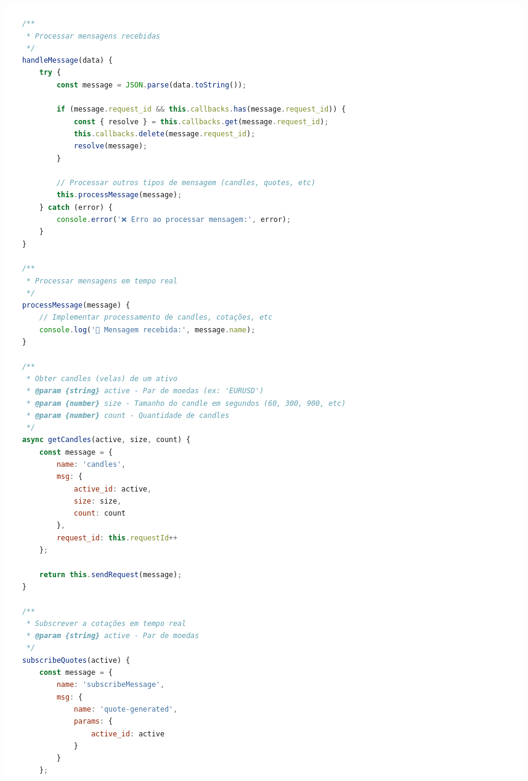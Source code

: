 ```javascript

    /**
     * Processar mensagens recebidas
     */
    handleMessage(data) {
        try {
            const message = JSON.parse(data.toString());
            
            if (message.request_id && this.callbacks.has(message.request_id)) {
                const { resolve } = this.callbacks.get(message.request_id);
                this.callbacks.delete(message.request_id);
                resolve(message);
            }
            
            // Processar outros tipos de mensagem (candles, quotes, etc)
            this.processMessage(message);
        } catch (error) {
            console.error('❌ Erro ao processar mensagem:', error);
        }
    }

    /**
     * Processar mensagens em tempo real
     */
    processMessage(message) {
        // Implementar processamento de candles, cotações, etc
        console.log('📨 Mensagem recebida:', message.name);
    }

    /**
     * Obter candles (velas) de um ativo
     * @param {string} active - Par de moedas (ex: 'EURUSD')
     * @param {number} size - Tamanho do candle em segundos (60, 300, 900, etc)
     * @param {number} count - Quantidade de candles
     */
    async getCandles(active, size, count) {
        const message = {
            name: 'candles',
            msg: {
                active_id: active,
                size: size,
                count: count
            },
            request_id: this.requestId++
        };
        
        return this.sendRequest(message);
    }

    /**
     * Subscrever a cotações em tempo real
     * @param {string} active - Par de moedas
     */
    subscribeQuotes(active) {
        const message = {
            name: 'subscribeMessage',
            msg: {
                name: 'quote-generated',
                params: {
                    active_id: active
                }
            }
        };
```